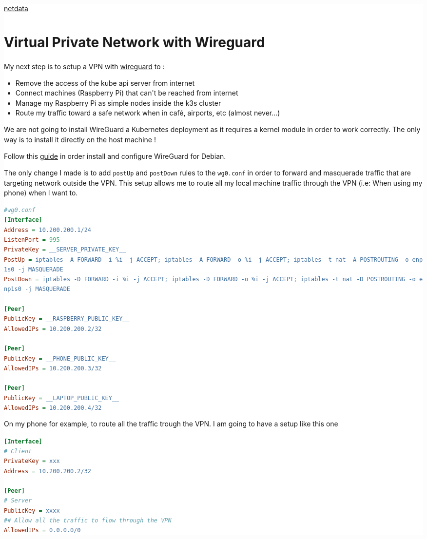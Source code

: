 [netdata](https://github.com/netdata/netdata)

# Virtual Private Network with Wireguard <a name="wireguard"></a>

My next step is to setup a VPN with [wireguard](https://www.wireguard.com/) to :
* Remove the access of the kube api server from internet
* Connect machines (Raspberry Pi) that can't be reached from internet
* Manage my Raspberry Pi as simple nodes inside the k3s cluster
* Route my traffic toward a safe network when in café, airports, etc (almost never...)

We are not going to install WireGuard a Kubernetes deployment as it requires a kernel module in order to work correctly. The only way is to install it directly on the host machine !

Follow this [guide](https://www.cyberciti.biz/faq/debian-10-set-up-wireguard-vpn-server/) in order install and configure WireGuard for Debian.

The only change I made is to add `postUp` and `postDown` rules to the `wg0.conf` in order to forward and masquerade traffic that are targeting network outside the VPN. This setup allows me to route all my local machine traffic through the VPN (i.e: When using my phone) when I want to.

```ini
#wg0.conf
[Interface]
Address = 10.200.200.1/24
ListenPort = 995
PrivateKey = __SERVER_PRIVATE_KEY__
PostUp = iptables -A FORWARD -i %i -j ACCEPT; iptables -A FORWARD -o %i -j ACCEPT; iptables -t nat -A POSTROUTING -o enp1s0 -j MASQUERADE
PostDown = iptables -D FORWARD -i %i -j ACCEPT; iptables -D FORWARD -o %i -j ACCEPT; iptables -t nat -D POSTROUTING -o enp1s0 -j MASQUERADE

[Peer]
PublicKey = __RASPBERRY_PUBLIC_KEY__
AllowedIPs = 10.200.200.2/32

[Peer]
PublicKey = __PHONE_PUBLIC_KEY__
AllowedIPs = 10.200.200.3/32

[Peer]
PublicKey = __LAPTOP_PUBLIC_KEY__
AllowedIPs = 10.200.200.4/32

```

On my phone for example, to route all the traffic trough the VPN. I am going to have a setup like this one
```ini
[Interface]
# Client
PrivateKey = xxx
Address = 10.200.200.2/32

[Peer]
# Server
PublicKey = xxxx
## Allow all the traffic to flow through the VPN
AllowedIPs = 0.0.0.0/0
```
